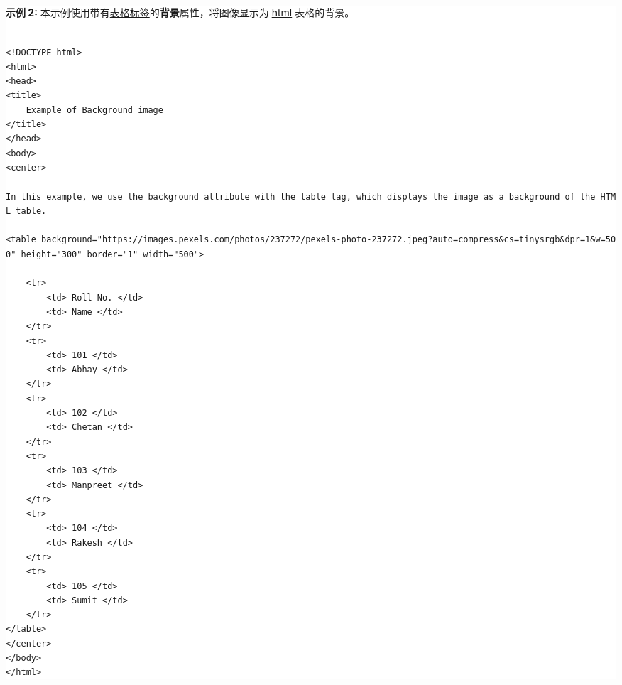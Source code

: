 **示例 2:** 本示例使用带有[表格标签](https://www.javatpoint.com/html-table)的**背景**属性，将图像显示为 [html](https://www.javatpoint.com/html-tutorial) 表格的背景。

```

<!DOCTYPE html>  
<html>   
<head>  
<title>  
    Example of Background image 
</title>  
</head>  
<body>
<center>

In this example, we use the background attribute with the table tag, which displays the image as a background of the HTML table. 

<table background="https://images.pexels.com/photos/237272/pexels-photo-237272.jpeg?auto=compress&cs=tinysrgb&dpr=1&w=500" height="300" border="1" width="500">

	<tr>
		<td> Roll No. </td>
		<td> Name </td>
	</tr>
	<tr>
		<td> 101 </td>
		<td> Abhay </td>
	</tr>
	<tr>
		<td> 102 </td>
		<td> Chetan </td>
	</tr>
	<tr>
		<td> 103 </td>
		<td> Manpreet </td>
	</tr>
	<tr>
		<td> 104 </td>
		<td> Rakesh </td>
	</tr>
	<tr>
		<td> 105 </td>
		<td> Sumit </td>
	</tr>
</table>
</center>  
</body>  
</html>

```
